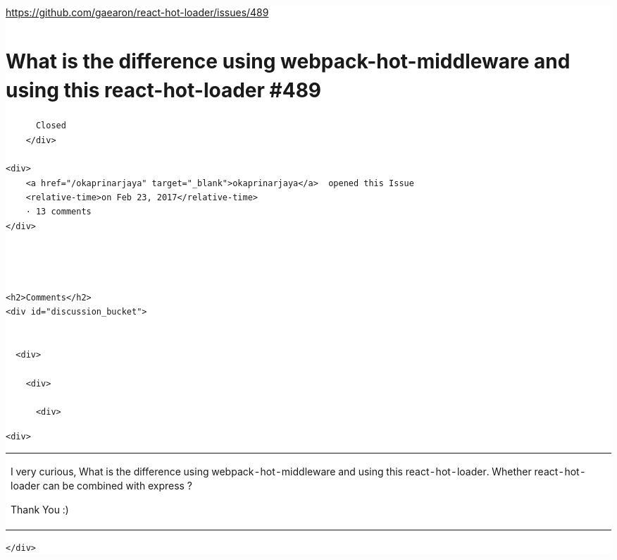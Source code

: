 <a href="https://github.com/gaearon/react-hot-loader/issues/489">https://github.com/gaearon/react-hot-loader/issues/489</a><div id="articleHeader"><h1>              What is the difference using webpack-hot-middleware and using this react-hot-loader            #489    </h1></div>


  <div>
    <div>
        <div>
          
          Closed
        </div>
    
    <div>
        <a href="/okaprinarjaya" target="_blank">okaprinarjaya</a>  opened this Issue
        <relative-time>on Feb 23, 2017</relative-time>
        · 13 comments
    </div>
  



    <h2>Comments</h2>
    <div id="discussion_bucket">
      

      <div>

        <div>

          <div>
            




            
<div>
  <div id="issue-209660572">

    



    <div>

      
<table>
  <tbody>
    <tr>
      <td>
          
<p>I very curious, What is the difference using webpack-hot-middleware and using this react-hot-loader. Whether react-hot-loader can be combined with express ?</p>
<p>Thank You :)</p>
      </td>
    </tr>
  </tbody>
</table>


        



    </div>

